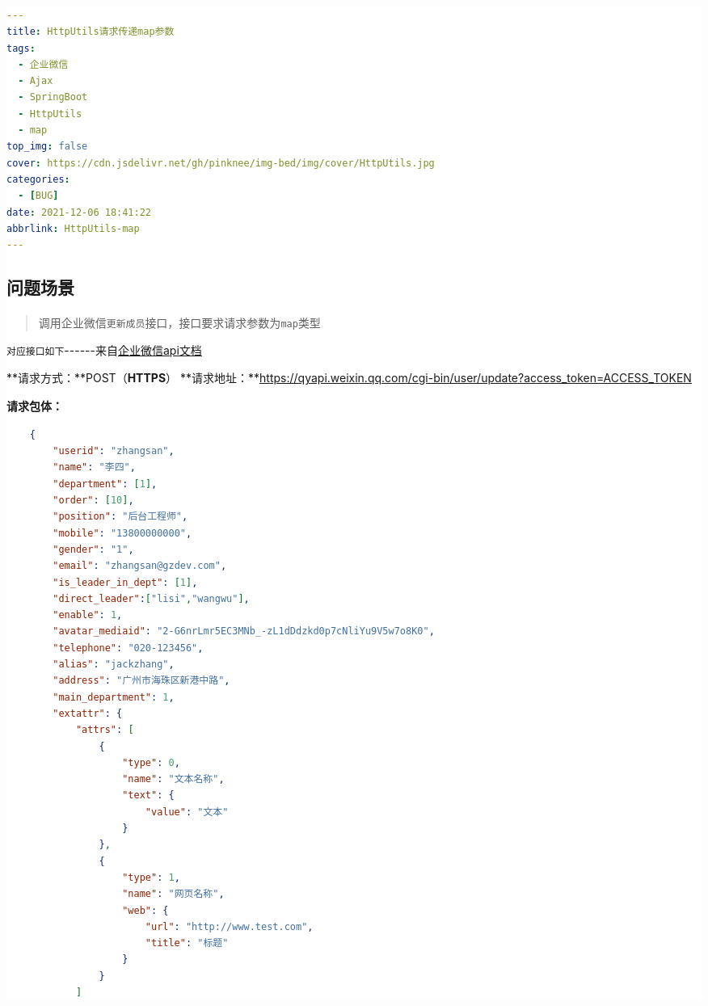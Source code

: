```yaml
---
title: HttpUtils请求传递map参数
tags:
  - 企业微信
  - Ajax
  - SpringBoot
  - HttpUtils
  - map
top_img: false
cover: https://cdn.jsdelivr.net/gh/pinknee/img-bed/img/cover/HttpUtils.jpg
categories:
  - [BUG]
date: 2021-12-06 18:41:22
abbrlink: HttpUtils-map
---
```


## 问题场景

> 调用企业微信`更新成员`接口，接口要求请求参数为`map`类型

`对应接口如下`------来自[企业微信api文档](https://work.weixin.qq.com/api/doc/90000/90135/90197)

**请求方式：**POST（**HTTPS**）
**请求地址：**https://qyapi.weixin.qq.com/cgi-bin/user/update?access_token=ACCESS_TOKEN

**请求包体：**

```json
    {
        "userid": "zhangsan",
        "name": "李四",
        "department": [1],
        "order": [10],
        "position": "后台工程师",
        "mobile": "13800000000",
        "gender": "1",
        "email": "zhangsan@gzdev.com",
        "is_leader_in_dept": [1],
        "direct_leader":["lisi","wangwu"],
        "enable": 1,
        "avatar_mediaid": "2-G6nrLmr5EC3MNb_-zL1dDdzkd0p7cNliYu9V5w7o8K0",
        "telephone": "020-123456",
        "alias": "jackzhang",
        "address": "广州市海珠区新港中路",
        "main_department": 1,
        "extattr": {
            "attrs": [
                {
                    "type": 0,
                    "name": "文本名称",
                    "text": {
                        "value": "文本"
                    }
                },
                {
                    "type": 1,
                    "name": "网页名称",
                    "web": {
                        "url": "http://www.test.com",
                        "title": "标题"
                    }
                }
            ]
```